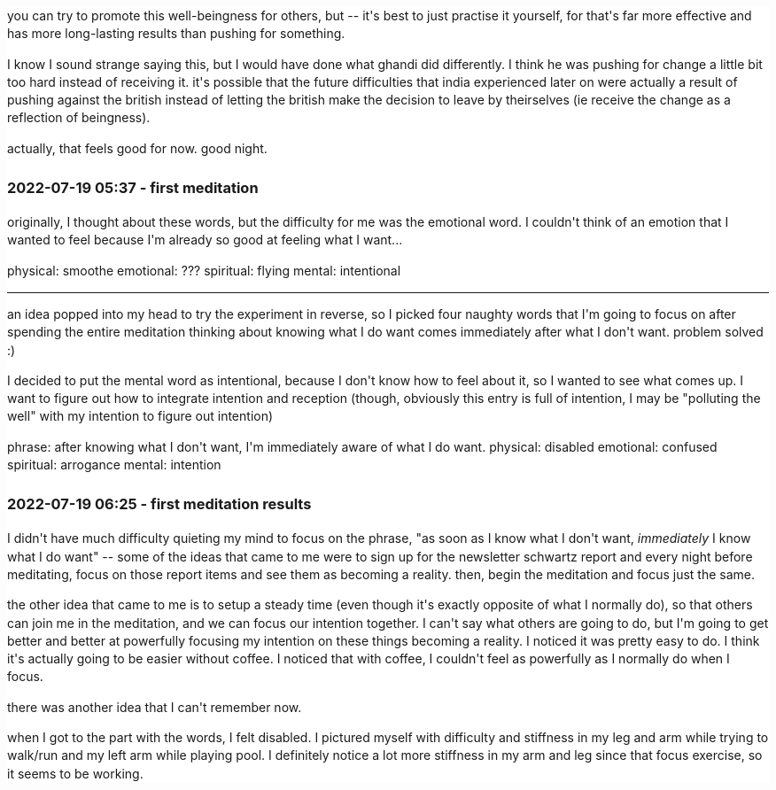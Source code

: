 you can try to promote this well-beingness for others, but -- it's best to just practise it yourself, for that's far more effective and has more long-lasting results than pushing for something.

I know I sound strange saying this, but I would have done what ghandi did differently. I think he was pushing for change a little bit too hard instead of receiving it. it's possible that the future difficulties that india experienced later on were actually a result of pushing against the british instead of letting the british make the decision to leave by theirselves (ie receive the change as a reflection of beingness).

actually, that feels good for now. good night.

### 2022-07-19 05:37 - first meditation

originally, I thought about these words, but the difficulty for me was the emotional word. I couldn't think of an emotion that I wanted to feel because I'm already so good at feeling what I want...

physical: smoothe
emotional: ???
spiritual: flying
mental: intentional

---

an idea popped into my head to try the experiment in reverse, so I picked four naughty words that I'm going to focus on after spending the entire meditation thinking about knowing what I do want comes immediately after what I don't want. problem solved :)

I decided to put the mental word as intentional, because I don't know how to feel about it, so I wanted to see what comes up. I want to figure out how to integrate intention and reception (though, obviously this entry is full of intention, I may be "polluting the well" with my intention to figure out intention)

phrase: after knowing what I don't want, I'm immediately aware of what I do want.
physical: disabled
emotional: confused
spiritual: arrogance
mental: intention

### 2022-07-19 06:25 - first meditation results

I didn't have much difficulty quieting my mind to focus on the phrase, "as soon as I know what I don't want, *immediately* I know what I do want" -- some of the ideas that came to me were to sign up for the newsletter schwartz report and every night before meditating, focus on those report items and see them as becoming a reality. then, begin the meditation and focus just the same.

the other idea that came to me is to setup a steady time (even though it's exactly opposite of what I normally do), so that others can join me in the meditation, and we can focus our intention together. I can't say what others are going to do, but I'm going to get better and better at powerfully focusing my intention on these things becoming a reality. I noticed it was pretty easy to do. I think it's actually going to be easier without coffee. I noticed that with coffee, I couldn't feel as powerfully as I normally do when I focus.

there was another idea that I can't remember now.

when I got to the part with the words, I felt disabled. I pictured myself with difficulty and stiffness in my leg and arm while trying to walk/run and my left arm while playing pool. I definitely notice a lot more stiffness in my arm and leg since that focus exercise, so it seems to be working.
